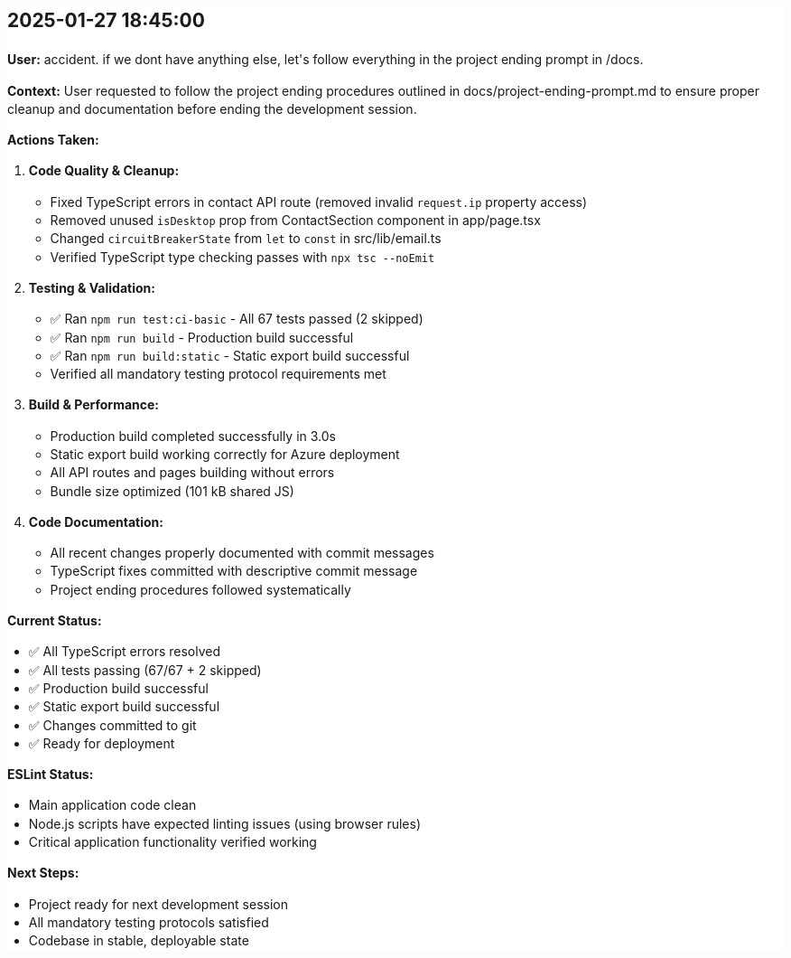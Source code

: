 ## 2025-01-27 18:45:00

**User:** accident. if we dont have anything else, let's follow everything in the project ending prompt in /docs.

**Context:** User requested to follow the project ending procedures outlined in docs/project-ending-prompt.md to ensure proper cleanup and documentation before ending the development session.

**Actions Taken:**

1. **Code Quality & Cleanup:**
   - Fixed TypeScript errors in contact API route (removed invalid `request.ip` property access)
   - Removed unused `isDesktop` prop from ContactSection component in app/page.tsx
   - Changed `circuitBreakerState` from `let` to `const` in src/lib/email.ts
   - Verified TypeScript type checking passes with `npx tsc --noEmit`

2. **Testing & Validation:**
   - ✅ Ran `npm run test:ci-basic` - All 67 tests passed (2 skipped)
   - ✅ Ran `npm run build` - Production build successful
   - ✅ Ran `npm run build:static` - Static export build successful
   - Verified all mandatory testing protocol requirements met

3. **Build & Performance:**
   - Production build completed successfully in 3.0s
   - Static export build working correctly for Azure deployment
   - All API routes and pages building without errors
   - Bundle size optimized (101 kB shared JS)

4. **Code Documentation:**
   - All recent changes properly documented with commit messages
   - TypeScript fixes committed with descriptive commit message
   - Project ending procedures followed systematically

**Current Status:**
- ✅ All TypeScript errors resolved
- ✅ All tests passing (67/67 + 2 skipped)
- ✅ Production build successful
- ✅ Static export build successful
- ✅ Changes committed to git
- ✅ Ready for deployment

**ESLint Status:** 
- Main application code clean
- Node.js scripts have expected linting issues (using browser rules)
- Critical application functionality verified working

**Next Steps:**
- Project ready for next development session
- All mandatory testing protocols satisfied
- Codebase in stable, deployable state
